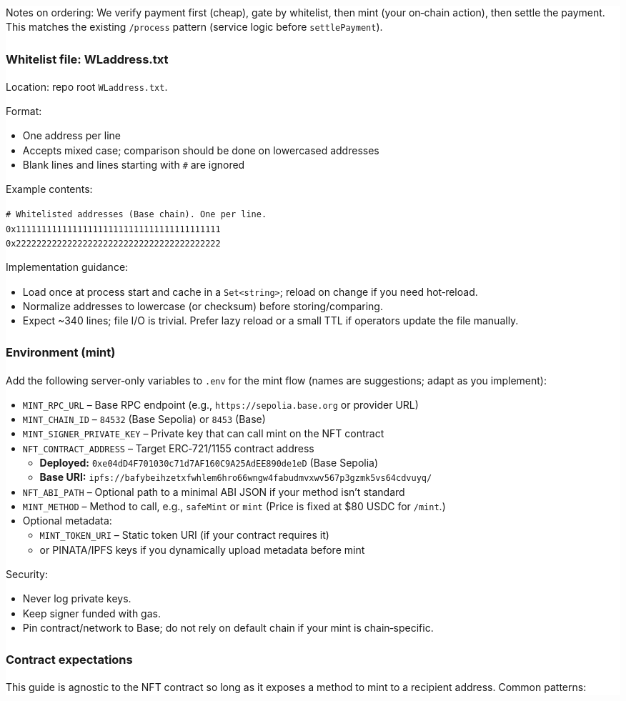 Notes on ordering: We verify payment first (cheap), gate by whitelist, then mint (your on‑chain action), then settle the payment. This matches the existing `/process` pattern (service logic before `settlePayment`).

### Whitelist file: WLaddress.txt

Location: repo root `WLaddress.txt`.

Format:

- One address per line
- Accepts mixed case; comparison should be done on lowercased addresses
- Blank lines and lines starting with `#` are ignored

Example contents:

```
# Whitelisted addresses (Base chain). One per line.
0x1111111111111111111111111111111111111111
0x2222222222222222222222222222222222222222
```

Implementation guidance:

- Load once at process start and cache in a `Set<string>`; reload on change if you need hot‑reload.
- Normalize addresses to lowercase (or checksum) before storing/comparing.
- Expect ~340 lines; file I/O is trivial. Prefer lazy reload or a small TTL if operators update the file manually.

### Environment (mint)

Add the following server‑only variables to `.env` for the mint flow (names are suggestions; adapt as you implement):

- `MINT_RPC_URL` – Base RPC endpoint (e.g., `https://sepolia.base.org` or provider URL)
- `MINT_CHAIN_ID` – `84532` (Base Sepolia) or `8453` (Base)
- `MINT_SIGNER_PRIVATE_KEY` – Private key that can call mint on the NFT contract
- `NFT_CONTRACT_ADDRESS` – Target ERC‑721/1155 contract address
  - **Deployed:** `0xe04dD4F701030c71d7AF160C9A25AdEE890de1eD` (Base Sepolia)
  - **Base URI:** `ipfs://bafybeihzetxfwhlem6hro66wngw4fabudmvxwv567p3gzmk5vs64cdvuyq/`
- `NFT_ABI_PATH` – Optional path to a minimal ABI JSON if your method isn’t standard
- `MINT_METHOD` – Method to call, e.g., `safeMint` or `mint`
  (Price is fixed at $80 USDC for `/mint`.)
- Optional metadata:
  - `MINT_TOKEN_URI` – Static token URI (if your contract requires it)
  - or PINATA/IPFS keys if you dynamically upload metadata before mint

Security:

- Never log private keys.
- Keep signer funded with gas.
- Pin contract/network to Base; do not rely on default chain if your mint is chain‑specific.

### Contract expectations

This guide is agnostic to the NFT contract so long as it exposes a method to mint to a recipient address. Common patterns:
